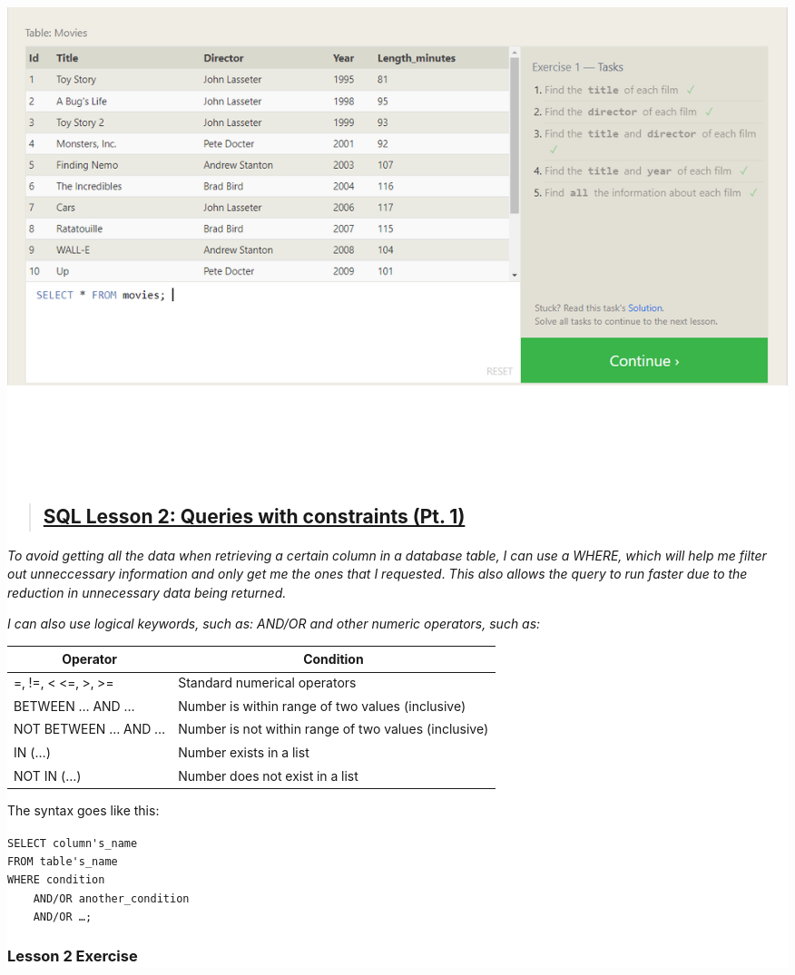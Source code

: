 ![lesson 1 exercise](/imgs/lesson1exercise.PNG)



<br>
</br>
<br>
</br>

>## [SQL Lesson 2: Queries with constraints (Pt. 1)](#SQL-Lesson-2:-Queries-with-constraints-(Pt.1))

*To avoid getting all the data when retrieving a certain column in a database table, I can use a WHERE, which will help me filter out unneccessary information and only get me the ones that I requested*.
*This also allows the query to run faster due to the reduction in unnecessary data being returned.*

*I can also use logical keywords, such as: AND/OR and other numeric operators, such as:*

| Operator | Condition |
| ----------- | ----------- |
| =, !=, < <=, >, >= | Standard numerical operators	 |
| BETWEEN … AND …	 | Number is within range of two values (inclusive)	 |
| NOT BETWEEN … AND …	 | Number is not within range of two values (inclusive)		 |
| IN (…)		 | Number exists in a list |
| NOT IN (…)	| Number does not exist in a list |


The syntax goes like this:
```
SELECT column's_name
FROM table's_name
WHERE condition
    AND/OR another_condition
    AND/OR …;
```
### **Lesson 2 Exercise**